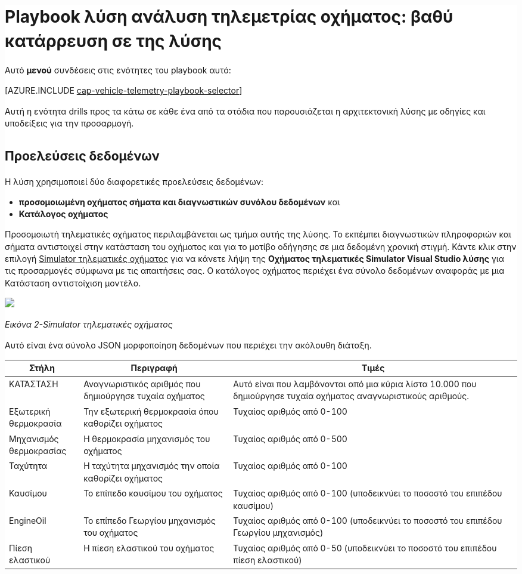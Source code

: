 <properties 
    pageTitle="Playbook λύση ανάλυση τηλεμετρίας οχήματος: βαθύ περισσότερα για τη λύση | Microsoft Azure" 
    description="Χρησιμοποιήστε τις δυνατότητες της Cortana πληροφοριών για να αποκτήσετε σε πραγματικό χρόνο και πρόβλεψης ιδεών οχήματος εύρυθμης λειτουργίας και την οι συνήθειές όσον αφορά." 
    services="machine-learning" 
    documentationCenter="" 
    authors="bradsev" 
    manager="jhubbard" 
    editor="cgronlun" />

<tags 
    ms.service="machine-learning" 
    ms.workload="data-services" 
    ms.tgt_pltfrm="na" 
    ms.devlang="na" 
    ms.topic="article" 
    ms.date="09/12/2016" 
    ms.author="bradsev" />


# <a name="vehicle-telemetry-analytics-solution-playbook-deep-dive-into-the-solution"></a>Playbook λύση ανάλυση τηλεμετρίας οχήματος: βαθύ κατάρρευση σε της λύσης

Αυτό **μενού** συνδέσεις στις ενότητες του playbook αυτό: 

[AZURE.INCLUDE [cap-vehicle-telemetry-playbook-selector](../../includes/cap-vehicle-telemetry-playbook-selector.md)]

Αυτή η ενότητα drills προς τα κάτω σε κάθε ένα από τα στάδια που παρουσιάζεται η αρχιτεκτονική λύσης με οδηγίες και υποδείξεις για την προσαρμογή. 

## <a name="data-sources"></a>Προελεύσεις δεδομένων

Η λύση χρησιμοποιεί δύο διαφορετικές προελεύσεις δεδομένων:

- **προσομοιωμένη οχήματος σήματα και διαγνωστικών συνόλου δεδομένων** και 
- **Κατάλογος οχήματος**

Προσομοιωτή τηλεματικές οχήματος περιλαμβάνεται ως τμήμα αυτής της λύσης. Το εκπέμπει διαγνωστικών πληροφοριών και σήματα αντιστοιχεί στην κατάσταση του οχήματος και για το μοτίβο οδήγησης σε μια δεδομένη χρονική στιγμή. Κάντε κλικ στην επιλογή [Simulator τηλεματικές οχήματος](http://go.microsoft.com/fwlink/?LinkId=717075) για να κάνετε λήψη της **Οχήματος τηλεματικές Simulator Visual Studio λύσης** για τις προσαρμογές σύμφωνα με τις απαιτήσεις σας. Ο κατάλογος οχήματος περιέχει ένα σύνολο δεδομένων αναφοράς με μια Κατάσταση αντιστοίχιση μοντέλο.

![](./media/cortana-analytics-playbook-vehicle-telemetry-deep-dive/fig2-vehicle-telematics-simulator.png)

*Εικόνα 2-Simulator τηλεματικές οχήματος*

Αυτό είναι ένα σύνολο JSON μορφοποίηση δεδομένων που περιέχει την ακόλουθη διάταξη.

Στήλη | Περιγραφή | Τιμές 
 ------- | ----------- | --------- 
ΚΑΤΆΣΤΑΣΗ | Αναγνωριστικός αριθμός που δημιούργησε τυχαία οχήματος | Αυτό είναι που λαμβάνονται από μια κύρια λίστα 10.000 που δημιούργησε τυχαία οχήματος αναγνωριστικούς αριθμούς.
Εξωτερική θερμοκρασία | Την εξωτερική θερμοκρασία όπου καθορίζει οχήματος | Τυχαίος αριθμός από 0-100
Μηχανισμός θερμοκρασίας | Η θερμοκρασία μηχανισμός του οχήματος | Τυχαίος αριθμός από 0-500
Ταχύτητα | Η ταχύτητα μηχανισμός την οποία καθορίζει οχήματος | Τυχαίος αριθμός από 0-100
Καυσίμου | Το επίπεδο καυσίμου του οχήματος | Τυχαίος αριθμός από 0-100 (υποδεικνύει το ποσοστό του επιπέδου καυσίμου)
EngineOil | Το επίπεδο Γεωργίου μηχανισμός του οχήματος | Τυχαίος αριθμός από 0-100 (υποδεικνύει το ποσοστό του επιπέδου Γεωργίου μηχανισμός)
Πίεση ελαστικού | Η πίεση ελαστικού του οχήματος | Τυχαίος αριθμός από 0-50 (υποδεικνύει το ποσοστό του επιπέδου πίεση ελαστικού)